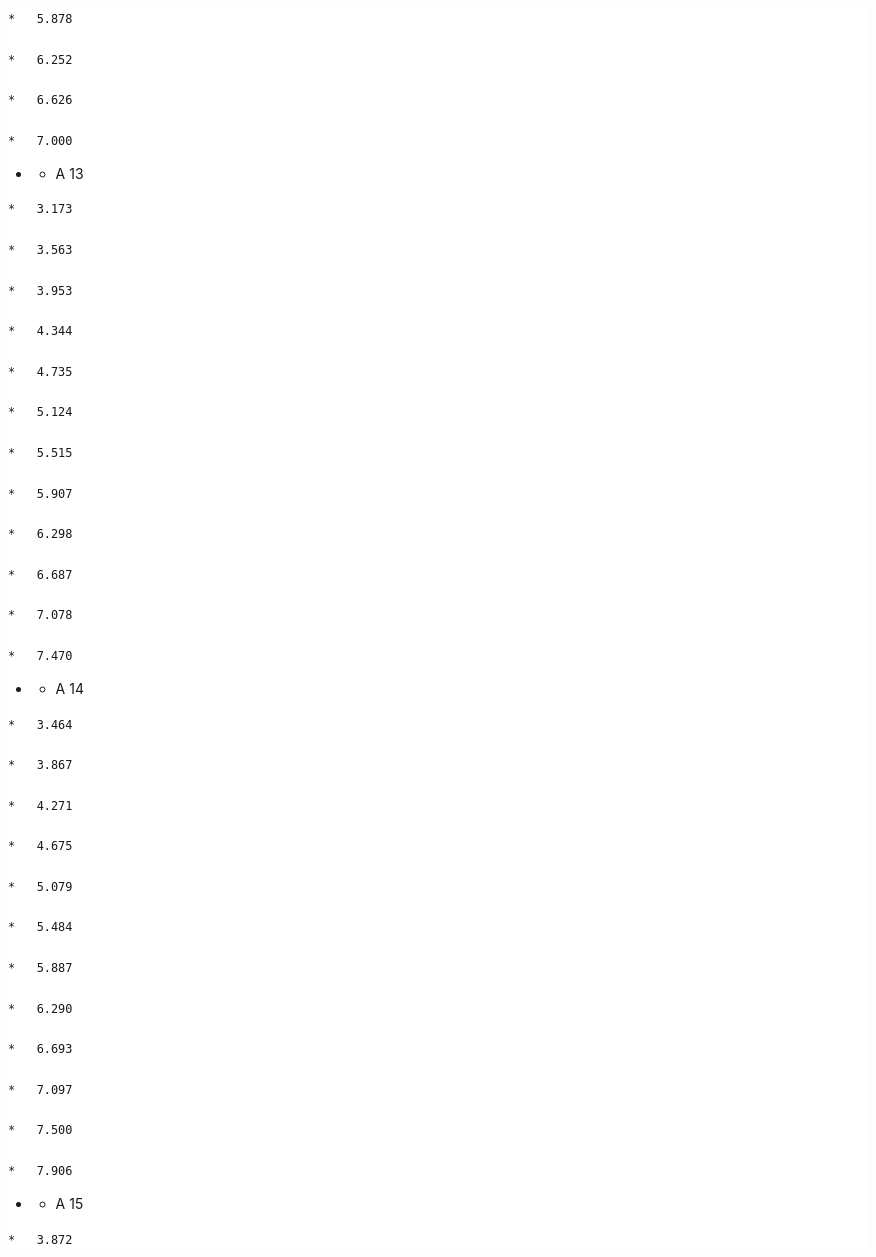     *   5.878

    *   6.252

    *   6.626

    *   7.000


*    *   A 13

    *   3.173

    *   3.563

    *   3.953

    *   4.344

    *   4.735

    *   5.124

    *   5.515

    *   5.907

    *   6.298

    *   6.687

    *   7.078

    *   7.470


*    *   A 14

    *   3.464

    *   3.867

    *   4.271

    *   4.675

    *   5.079

    *   5.484

    *   5.887

    *   6.290

    *   6.693

    *   7.097

    *   7.500

    *   7.906


*    *   A 15

    *   3.872
